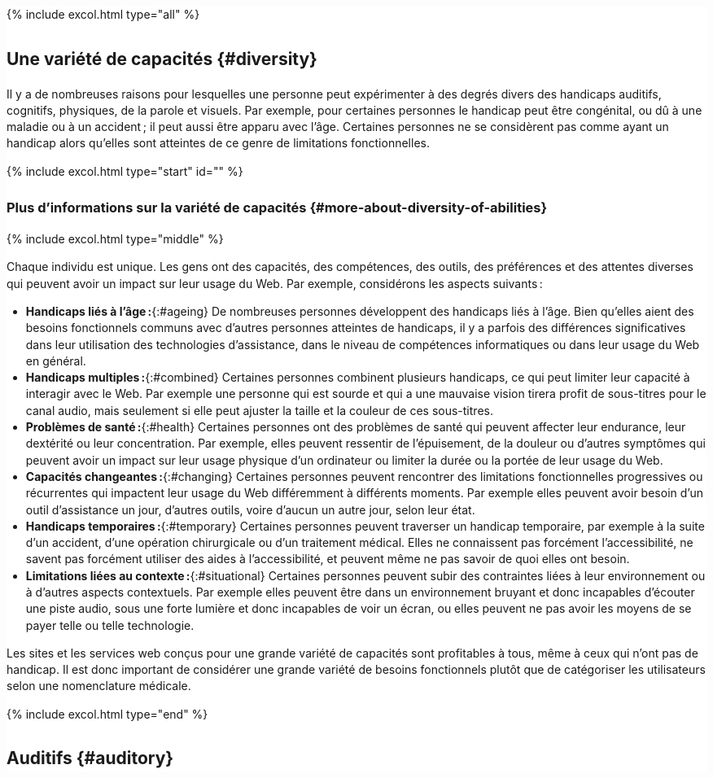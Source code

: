 {% include excol.html type="all" %}

Une variété de capacités {#diversity}
------------------------------------

Il y a de nombreuses raisons pour lesquelles une personne peut expérimenter à des degrés divers des handicaps auditifs, cognitifs, physiques, de la parole et visuels. Par exemple, pour certaines personnes le handicap peut être congénital, ou dû à une maladie ou à un accident&#8239;; il peut aussi être apparu avec l’âge. Certaines personnes ne se considèrent pas comme ayant un handicap alors qu’elles sont atteintes de ce genre de limitations fonctionnelles.

{% include excol.html type="start" id="" %}

### Plus d’informations sur la variété de capacités {#more-about-diversity-of-abilities}

{% include excol.html type="middle" %}

Chaque individu est unique. Les gens ont des capacités, des compétences, des outils, des préférences et des attentes diverses qui peuvent avoir un impact sur leur usage du Web. Par exemple, considérons les aspects suivants&#8239;:

-   **Handicaps liés à l’âge&#8239;:**{:#ageing} De nombreuses personnes développent des handicaps liés à l’âge. Bien qu’elles aient des besoins fonctionnels communs avec d’autres personnes atteintes de handicaps, il y a parfois des différences significatives dans leur utilisation des technologies d’assistance, dans le niveau de compétences informatiques ou dans leur usage du Web en général.
-   **Handicaps multiples&#8239;:**{:#combined} Certaines personnes combinent plusieurs handicaps, ce qui peut limiter leur capacité à interagir avec le Web. Par exemple une personne qui est sourde et qui a une mauvaise vision tirera profit de sous-titres pour le canal audio, mais seulement si elle peut ajuster la taille et la couleur de ces sous-titres.
-   **Problèmes de santé&#8239;:**{:#health} Certaines personnes ont des problèmes de santé qui peuvent affecter leur endurance, leur dextérité ou leur concentration. Par exemple, elles peuvent ressentir de l’épuisement, de la douleur ou d’autres symptômes qui peuvent avoir un impact sur leur usage physique d’un ordinateur ou limiter la durée ou la portée de leur usage du Web.
-   **Capacités changeantes&#8239;:**{:#changing} Certaines personnes peuvent rencontrer des limitations fonctionnelles progressives ou récurrentes qui impactent leur usage du Web différemment à différents moments. Par exemple elles peuvent avoir besoin d’un outil d’assistance un jour, d’autres outils, voire d’aucun un autre jour, selon leur état.
-   **Handicaps temporaires&#8239;:**{:#temporary} Certaines personnes peuvent traverser un handicap temporaire, par exemple à la suite d’un accident, d’une opération chirurgicale ou d’un traitement médical. Elles ne connaissent pas forcément l’accessibilité, ne savent pas forcément utiliser des aides à l’accessibilité, et peuvent même ne pas savoir de quoi elles ont besoin.
-   **Limitations liées au contexte&#8239;:**{:#situational} Certaines personnes peuvent subir des contraintes liées à leur environnement ou à d’autres aspects contextuels. Par exemple elles peuvent être dans un environnement bruyant et donc incapables d’écouter une piste audio, sous une forte lumière et donc incapables de voir un écran, ou elles peuvent ne pas avoir les moyens de se payer telle ou telle technologie.

Les sites et les services web conçus pour une grande variété de capacités sont profitables à tous, même à ceux qui n’ont pas de handicap. Il est donc important de considérer une grande variété de besoins fonctionnels plutôt que de catégoriser les utilisateurs selon une nomenclature médicale.

{% include excol.html type="end" %}

Auditifs {#auditory}
---------------------
